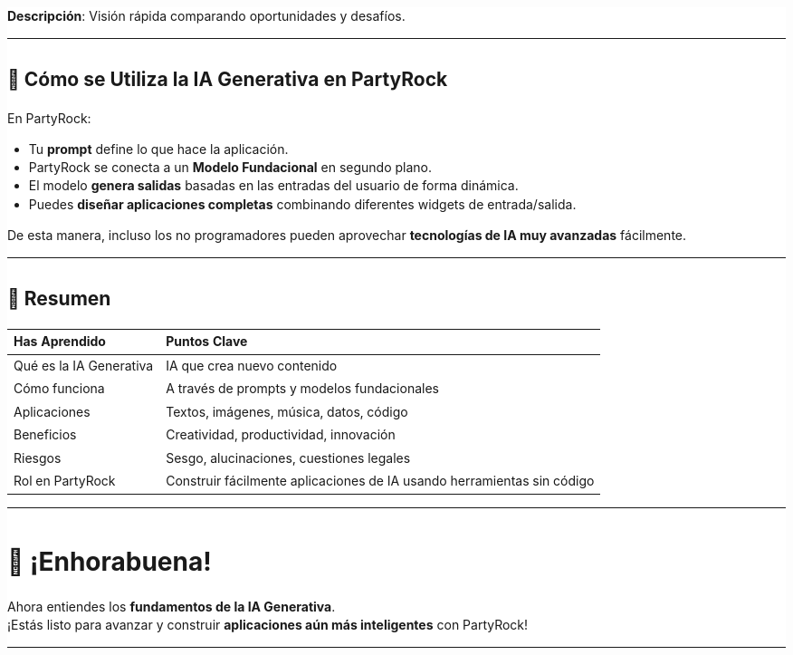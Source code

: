 **Descripción**: Visión rápida comparando oportunidades y desafíos.

---

## 🧭 Cómo se Utiliza la IA Generativa en PartyRock

En PartyRock:

- Tu **prompt** define lo que hace la aplicación.
- PartyRock se conecta a un **Modelo Fundacional** en segundo plano.
- El modelo **genera salidas** basadas en las entradas del usuario de forma dinámica.
- Puedes **diseñar aplicaciones completas** combinando diferentes widgets de entrada/salida.

De esta manera, incluso los no programadores pueden aprovechar **tecnologías de IA muy avanzadas** fácilmente.

---

## 📅 Resumen

| Has Aprendido | Puntos Clave |
|:------------|:--------------|
| Qué es la IA Generativa | IA que crea nuevo contenido |
| Cómo funciona | A través de prompts y modelos fundacionales |
| Aplicaciones | Textos, imágenes, música, datos, código |
| Beneficios | Creatividad, productividad, innovación |
| Riesgos | Sesgo, alucinaciones, cuestiones legales |
| Rol en PartyRock | Construir fácilmente aplicaciones de IA usando herramientas sin código |

---

# 🌟 ¡Enhorabuena!

Ahora entiendes los **fundamentos de la IA Generativa**.  
¡Estás listo para avanzar y construir **aplicaciones aún más inteligentes** con PartyRock!

---
